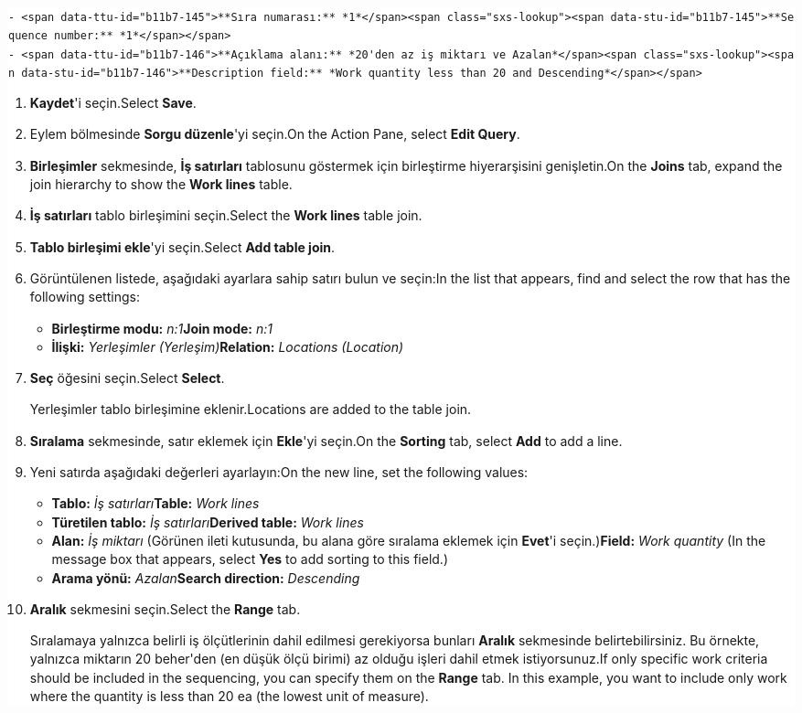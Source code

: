     - <span data-ttu-id="b11b7-145">**Sıra numarası:** *1*</span><span class="sxs-lookup"><span data-stu-id="b11b7-145">**Sequence number:** *1*</span></span>
    - <span data-ttu-id="b11b7-146">**Açıklama alanı:** *20'den az iş miktarı ve Azalan*</span><span class="sxs-lookup"><span data-stu-id="b11b7-146">**Description field:** *Work quantity less than 20 and Descending*</span></span>

1. <span data-ttu-id="b11b7-147">**Kaydet**'i seçin.</span><span class="sxs-lookup"><span data-stu-id="b11b7-147">Select **Save**.</span></span>
1. <span data-ttu-id="b11b7-148">Eylem bölmesinde **Sorgu düzenle**'yi seçin.</span><span class="sxs-lookup"><span data-stu-id="b11b7-148">On the Action Pane, select **Edit Query**.</span></span>
1. <span data-ttu-id="b11b7-149">**Birleşimler** sekmesinde, **İş satırları** tablosunu göstermek için birleştirme hiyerarşisini genişletin.</span><span class="sxs-lookup"><span data-stu-id="b11b7-149">On the **Joins** tab, expand the join hierarchy to show the **Work lines** table.</span></span>
1. <span data-ttu-id="b11b7-150">**İş satırları** tablo birleşimini seçin.</span><span class="sxs-lookup"><span data-stu-id="b11b7-150">Select the **Work lines** table join.</span></span>
1. <span data-ttu-id="b11b7-151">**Tablo birleşimi ekle**'yi seçin.</span><span class="sxs-lookup"><span data-stu-id="b11b7-151">Select **Add table join**.</span></span>
1. <span data-ttu-id="b11b7-152">Görüntülenen listede, aşağıdaki ayarlara sahip satırı bulun ve seçin:</span><span class="sxs-lookup"><span data-stu-id="b11b7-152">In the list that appears, find and select the row that has the following settings:</span></span>

    - <span data-ttu-id="b11b7-153">**Birleştirme modu:** *n:1*</span><span class="sxs-lookup"><span data-stu-id="b11b7-153">**Join mode:** *n:1*</span></span>
    - <span data-ttu-id="b11b7-154">**İlişki:** *Yerleşimler (Yerleşim)*</span><span class="sxs-lookup"><span data-stu-id="b11b7-154">**Relation:** *Locations (Location)*</span></span>

1. <span data-ttu-id="b11b7-155">**Seç** öğesini seçin.</span><span class="sxs-lookup"><span data-stu-id="b11b7-155">Select **Select**.</span></span>

    <span data-ttu-id="b11b7-156">Yerleşimler tablo birleşimine eklenir.</span><span class="sxs-lookup"><span data-stu-id="b11b7-156">Locations are added to the table join.</span></span>

1. <span data-ttu-id="b11b7-157">**Sıralama** sekmesinde, satır eklemek için **Ekle**'yi seçin.</span><span class="sxs-lookup"><span data-stu-id="b11b7-157">On the **Sorting** tab, select **Add** to add a line.</span></span>
1. <span data-ttu-id="b11b7-158">Yeni satırda aşağıdaki değerleri ayarlayın:</span><span class="sxs-lookup"><span data-stu-id="b11b7-158">On the new line, set the following values:</span></span>

    - <span data-ttu-id="b11b7-159">**Tablo:** *İş satırları*</span><span class="sxs-lookup"><span data-stu-id="b11b7-159">**Table:** *Work lines*</span></span>
    - <span data-ttu-id="b11b7-160">**Türetilen tablo:** *İş satırları*</span><span class="sxs-lookup"><span data-stu-id="b11b7-160">**Derived table:** *Work lines*</span></span>
    - <span data-ttu-id="b11b7-161">**Alan:** *İş miktarı* (Görünen ileti kutusunda, bu alana göre sıralama eklemek için **Evet**'i seçin.)</span><span class="sxs-lookup"><span data-stu-id="b11b7-161">**Field:** *Work quantity* (In the message box that appears, select **Yes** to add sorting to this field.)</span></span>
    - <span data-ttu-id="b11b7-162">**Arama yönü:** *Azalan*</span><span class="sxs-lookup"><span data-stu-id="b11b7-162">**Search direction:** *Descending*</span></span>

1. <span data-ttu-id="b11b7-163">**Aralık** sekmesini seçin.</span><span class="sxs-lookup"><span data-stu-id="b11b7-163">Select the **Range** tab.</span></span>

    <span data-ttu-id="b11b7-164">Sıralamaya yalnızca belirli iş ölçütlerinin dahil edilmesi gerekiyorsa bunları **Aralık** sekmesinde belirtebilirsiniz. Bu örnekte, yalnızca miktarın 20 beher'den (en düşük ölçü birimi) az olduğu işleri dahil etmek istiyorsunuz.</span><span class="sxs-lookup"><span data-stu-id="b11b7-164">If only specific work criteria should be included in the sequencing, you can specify them on the **Range** tab. In this example, you want to include only work where the quantity is less than 20 ea (the lowest unit of measure).</span></span>
